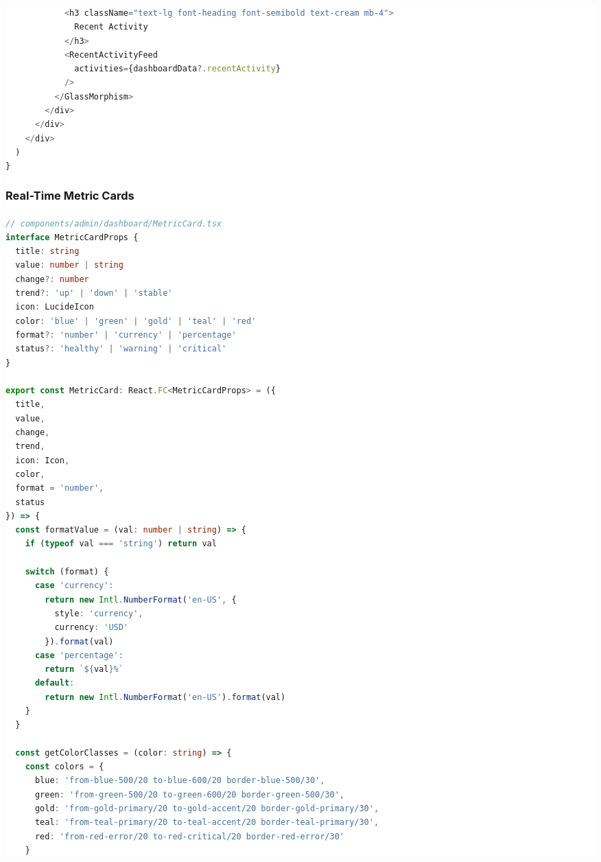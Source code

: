 ```typescript
            <h3 className="text-lg font-heading font-semibold text-cream mb-4">
              Recent Activity
            </h3>
            <RecentActivityFeed
              activities={dashboardData?.recentActivity}
            />
          </GlassMorphism>
        </div>
      </div>
    </div>
  )
}
```

### Real-Time Metric Cards

```typescript
// components/admin/dashboard/MetricCard.tsx
interface MetricCardProps {
  title: string
  value: number | string
  change?: number
  trend?: 'up' | 'down' | 'stable'
  icon: LucideIcon
  color: 'blue' | 'green' | 'gold' | 'teal' | 'red'
  format?: 'number' | 'currency' | 'percentage'
  status?: 'healthy' | 'warning' | 'critical'
}

export const MetricCard: React.FC<MetricCardProps> = ({
  title,
  value,
  change,
  trend,
  icon: Icon,
  color,
  format = 'number',
  status
}) => {
  const formatValue = (val: number | string) => {
    if (typeof val === 'string') return val
    
    switch (format) {
      case 'currency':
        return new Intl.NumberFormat('en-US', {
          style: 'currency',
          currency: 'USD'
        }).format(val)
      case 'percentage':
        return `${val}%`
      default:
        return new Intl.NumberFormat('en-US').format(val)
    }
  }

  const getColorClasses = (color: string) => {
    const colors = {
      blue: 'from-blue-500/20 to-blue-600/20 border-blue-500/30',
      green: 'from-green-500/20 to-green-600/20 border-green-500/30',
      gold: 'from-gold-primary/20 to-gold-accent/20 border-gold-primary/30',
      teal: 'from-teal-primary/20 to-teal-accent/20 border-teal-primary/30',
      red: 'from-red-error/20 to-red-critical/20 border-red-error/30'
    }
```